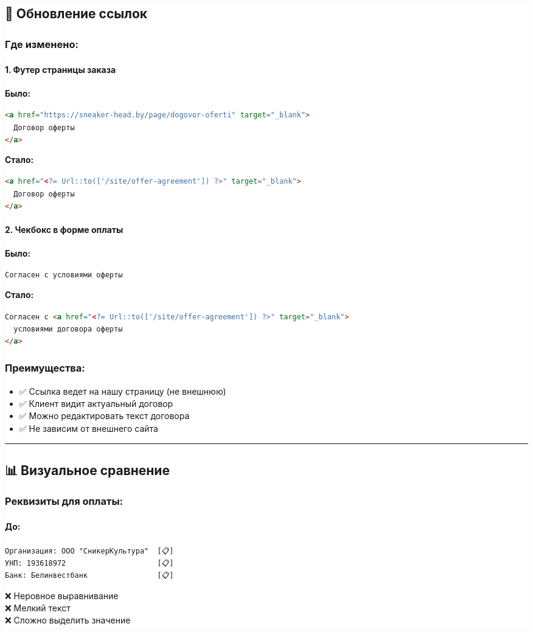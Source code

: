 
## 🔗 Обновление ссылок

### Где изменено:

#### 1. Футер страницы заказа
**Было:**
```html
<a href="https://sneaker-head.by/page/dogovor-oferti" target="_blank">
  Договор оферты
</a>
```

**Стало:**
```html
<a href="<?= Url::to(['/site/offer-agreement']) ?>" target="_blank">
  Договор оферты
</a>
```

#### 2. Чекбокс в форме оплаты
**Было:**
```html
Согласен с условиями оферты
```

**Стало:**
```html
Согласен с <a href="<?= Url::to(['/site/offer-agreement']) ?>" target="_blank">
  условиями договора оферты
</a>
```

### Преимущества:
- ✅ Ссылка ведет на нашу страницу (не внешнюю)
- ✅ Клиент видит актуальный договор
- ✅ Можно редактировать текст договора
- ✅ Не зависим от внешнего сайта

---

## 📊 Визуальное сравнение

### Реквизиты для оплаты:

#### До:
```
Организация: ООО "СникерКультура"  [📋]
УНП: 193618972                     [📋]
Банк: Белинвестбанк                [📋]
```
❌ Неровное выравнивание  
❌ Мелкий текст  
❌ Сложно выделить значение  
